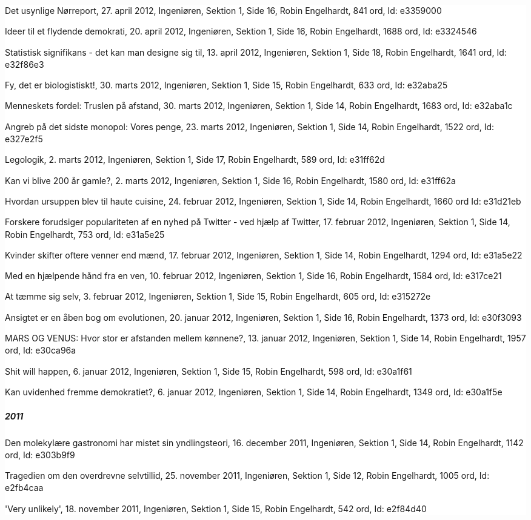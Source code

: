 Det usynlige Nørreport, 27. april 2012, Ingeniøren, Sektion 1, Side 16, Robin Engelhardt, 841 ord, Id: e3359000

Ideer til et flydende demokrati, 20. april 2012, Ingeniøren, Sektion 1, Side 16, Robin Engelhardt, 1688 ord, Id: e3324546

Statistisk signifikans - det kan man designe sig til, 13. april 2012, Ingeniøren, Sektion 1, Side 18, Robin Engelhardt, 1641 ord, Id: e32f86e3

Fy, det er biologistiskt!, 30. marts 2012, Ingeniøren, Sektion 1, Side 15, Robin Engelhardt, 633 ord, Id: e32aba25

Menneskets fordel: Truslen på afstand, 30. marts 2012, Ingeniøren, Sektion 1, Side 14, Robin Engelhardt, 1683 ord, Id: e32aba1c

Angreb på det sidste monopol: Vores penge, 23. marts 2012, Ingeniøren, Sektion 1, Side 14, Robin Engelhardt, 1522 ord, Id: e327e2f5

Legologik, 2. marts 2012, Ingeniøren, Sektion 1, Side 17, Robin Engelhardt, 589 ord, Id: e31ff62d

Kan vi blive 200 år gamle?, 2. marts 2012, Ingeniøren, Sektion 1, Side 16, Robin Engelhardt, 1580 ord, Id: e31ff62a

Hvordan ursuppen blev til haute cuisine, 24. februar 2012, Ingeniøren, Sektion 1, Side 14, Robin Engelhardt, 1660 ord Id: e31d21eb

Forskere forudsiger populariteten af en nyhed på Twitter - ved hjælp af Twitter, 17. februar 2012, Ingeniøren, Sektion 1, Side 14, Robin Engelhardt, 753 ord, Id: e31a5e25

Kvinder skifter oftere venner end mænd, 17. februar 2012, Ingeniøren, Sektion 1, Side 14, Robin Engelhardt, 1294 ord, Id: e31a5e22

Med en hjælpende hånd fra en ven, 10. februar 2012, Ingeniøren, Sektion 1, Side 16, Robin Engelhardt, 1584 ord, Id: e317ce21

At tæmme sig selv, 3. februar 2012, Ingeniøren, Sektion 1, Side 15, Robin Engelhardt, 605 ord, Id: e315272e

Ansigtet er en åben bog om evolutionen, 20. januar 2012, Ingeniøren, Sektion 1, Side 16, Robin Engelhardt, 1373 ord, Id: e30f3093

MARS OG VENUS: Hvor stor er afstanden mellem kønnene?, 13. januar 2012, Ingeniøren, Sektion 1, Side 14, Robin Engelhardt, 1957 ord, Id: e30ca96a

Shit will happen, 6. januar 2012, Ingeniøren, Sektion 1, Side 15, Robin Engelhardt, 598 ord, Id: e30a1f61

Kan uvidenhed fremme demokratiet?, 6. januar 2012, Ingeniøren, Sektion 1, Side 14, Robin Engelhardt, 1349 ord, Id: e30a1f5e

##### 2011
Den molekylære gastronomi har mistet sin yndlingsteori, 16. december 2011, Ingeniøren, Sektion 1, Side 14, Robin Engelhardt, 1142 ord, Id: e303b9f9

Tragedien om den overdrevne selvtillid, 25. november 2011, Ingeniøren, Sektion 1, Side 12, Robin Engelhardt, 1005 ord, Id: e2fb4caa

'Very unlikely', 18. november 2011, Ingeniøren, Sektion 1, Side 15, Robin Engelhardt, 542 ord, Id: e2f84d40
